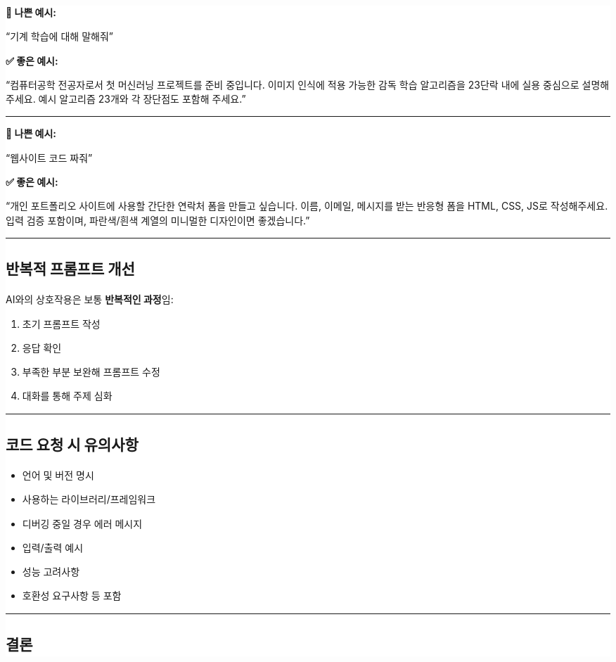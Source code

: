   

**💬 나쁜 예시:**

“기계 학습에 대해 말해줘”

  

**✅ 좋은 예시:**

“컴퓨터공학 전공자로서 첫 머신러닝 프로젝트를 준비 중입니다. 이미지 인식에 적용 가능한 감독 학습 알고리즘을 23단락 내에 실용 중심으로 설명해주세요. 예시 알고리즘 23개와 각 장단점도 포함해 주세요.”

---

**💬 나쁜 예시:**

“웹사이트 코드 짜줘”

  

**✅ 좋은 예시:**

“개인 포트폴리오 사이트에 사용할 간단한 연락처 폼을 만들고 싶습니다. 이름, 이메일, 메시지를 받는 반응형 폼을 HTML, CSS, JS로 작성해주세요. 입력 검증 포함이며, 파란색/흰색 계열의 미니멀한 디자인이면 좋겠습니다.”

---

## **반복적 프롬프트 개선**

  

AI와의 상호작용은 보통 **반복적인 과정**임:

1. 초기 프롬프트 작성
    
2. 응답 확인
    
3. 부족한 부분 보완해 프롬프트 수정
    
4. 대화를 통해 주제 심화
    

---

## **코드 요청 시 유의사항**

- 언어 및 버전 명시
    
- 사용하는 라이브러리/프레임워크
    
- 디버깅 중일 경우 에러 메시지
    
- 입력/출력 예시
    
- 성능 고려사항
    
- 호환성 요구사항 등 포함
    

---

## **결론**
